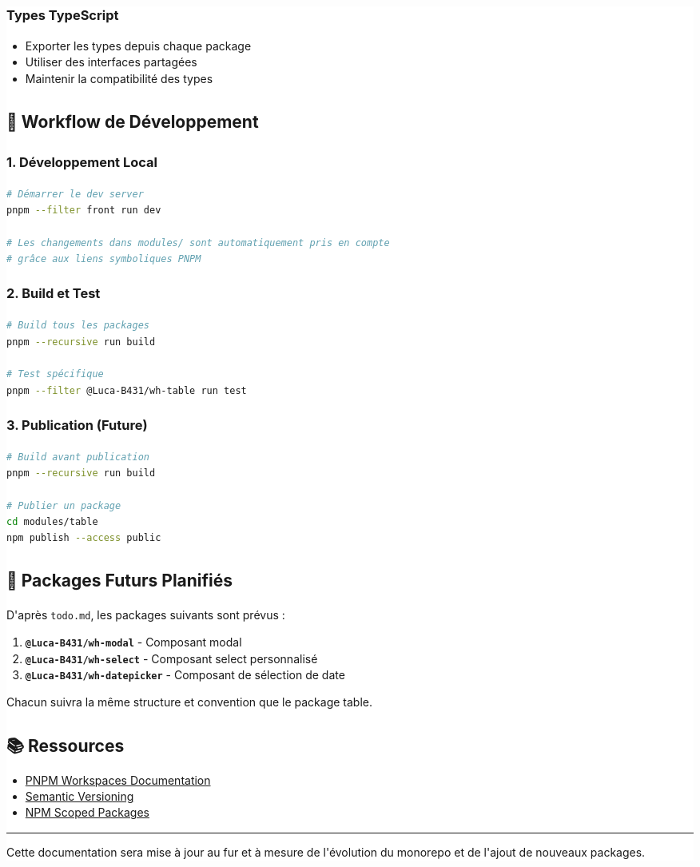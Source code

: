 ### Types TypeScript

- Exporter les types depuis chaque package
- Utiliser des interfaces partagées
- Maintenir la compatibilité des types

## 🔄 Workflow de Développement

### 1. Développement Local

```bash
# Démarrer le dev server
pnpm --filter front run dev

# Les changements dans modules/ sont automatiquement pris en compte
# grâce aux liens symboliques PNPM
```

### 2. Build et Test

```bash
# Build tous les packages
pnpm --recursive run build

# Test spécifique
pnpm --filter @Luca-B431/wh-table run test
```

### 3. Publication (Future)

```bash
# Build avant publication
pnpm --recursive run build

# Publier un package
cd modules/table
npm publish --access public
```

## 🚧 Packages Futurs Planifiés

D'après `todo.md`, les packages suivants sont prévus :

1. **`@Luca-B431/wh-modal`** - Composant modal
2. **`@Luca-B431/wh-select`** - Composant select personnalisé
3. **`@Luca-B431/wh-datepicker`** - Composant de sélection de date

Chacun suivra la même structure et convention que le package table.

## 📚 Ressources

- [PNPM Workspaces Documentation](https://pnpm.io/workspaces)
- [Semantic Versioning](https://semver.org/)
- [NPM Scoped Packages](https://docs.npmjs.com/about-scopes)

---

Cette documentation sera mise à jour au fur et à mesure de l'évolution du monorepo et de l'ajout de nouveaux packages.
